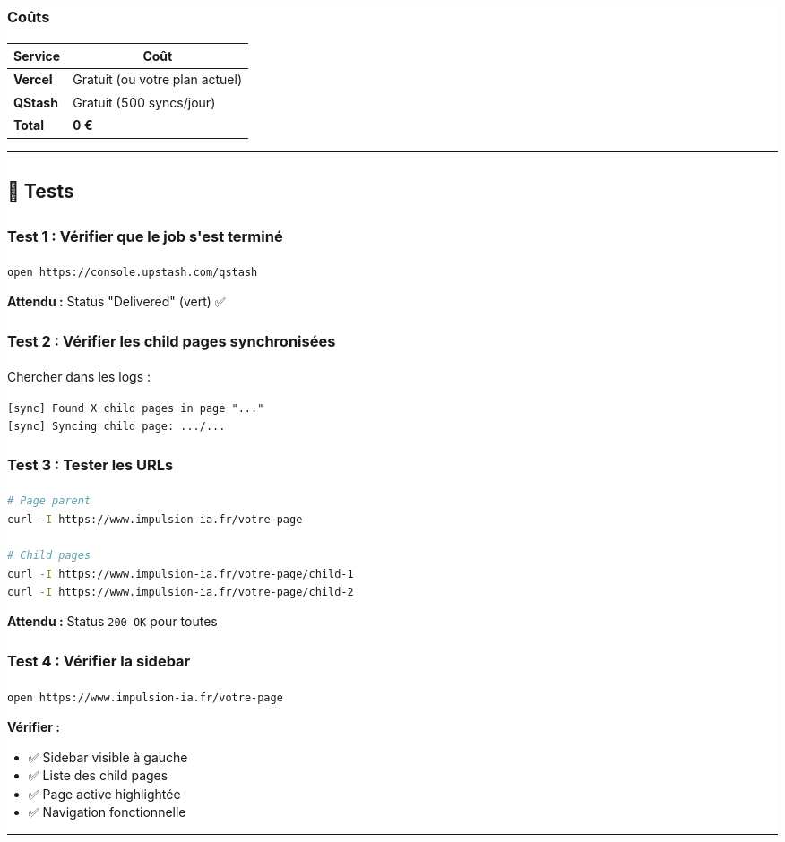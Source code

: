 ### Coûts

| Service | Coût |
|---------|------|
| **Vercel** | Gratuit (ou votre plan actuel) |
| **QStash** | Gratuit (500 syncs/jour) |
| **Total** | **0 €** |

---

## 🧪 Tests

### Test 1 : Vérifier que le job s'est terminé

```bash
open https://console.upstash.com/qstash
```

**Attendu :** Status "Delivered" (vert) ✅

### Test 2 : Vérifier les child pages synchronisées

Chercher dans les logs :
```
[sync] Found X child pages in page "..."
[sync] Syncing child page: .../...
```

### Test 3 : Tester les URLs

```bash
# Page parent
curl -I https://www.impulsion-ia.fr/votre-page

# Child pages
curl -I https://www.impulsion-ia.fr/votre-page/child-1
curl -I https://www.impulsion-ia.fr/votre-page/child-2
```

**Attendu :** Status `200 OK` pour toutes

### Test 4 : Vérifier la sidebar

```bash
open https://www.impulsion-ia.fr/votre-page
```

**Vérifier :**
- ✅ Sidebar visible à gauche
- ✅ Liste des child pages
- ✅ Page active highlightée
- ✅ Navigation fonctionnelle

---